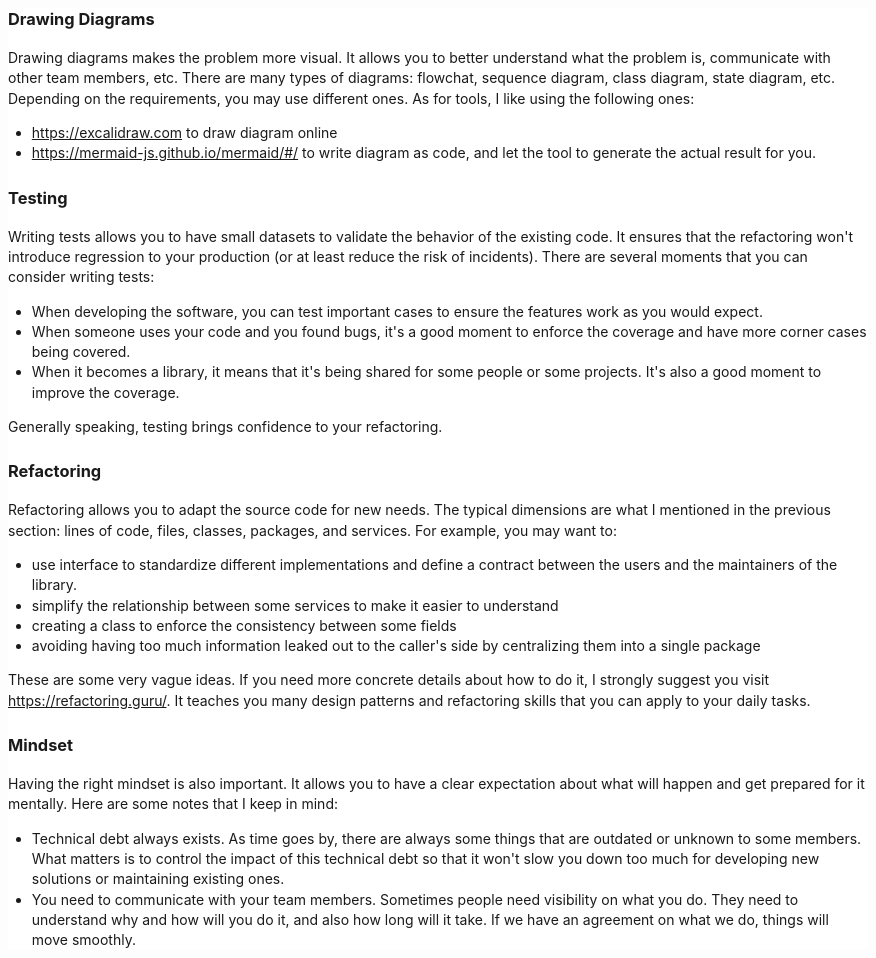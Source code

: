 ### Drawing Diagrams

Drawing diagrams makes the problem more visual. It allows you to better
understand what the problem is, communicate with other team members, etc. There
are many types of diagrams: flowchat, sequence diagram, class diagram, state
diagram, etc. Depending on the requirements, you may use different ones. As for
tools, I like using the following ones:

* <https://excalidraw.com> to draw diagram online
* <https://mermaid-js.github.io/mermaid/#/> to write diagram as code, and let
  the tool to generate the actual result for you.

### Testing

Writing tests allows you to have small datasets to validate the behavior of the
existing code. It ensures that the refactoring won't introduce regression to
your production (or at least reduce the risk of incidents). There are several
moments that you can consider writing tests:

* When developing the software, you can test important cases to ensure the
  features work as you would expect.
* When someone uses your code and you found bugs, it's a good moment to enforce
  the coverage and have more corner cases being covered.
* When it becomes a library, it means that it's being shared for some people or
  some projects. It's also a good moment to improve the coverage.

Generally speaking, testing brings confidence to your refactoring.

### Refactoring

Refactoring allows you to adapt the source code for new needs. The typical
dimensions are what I mentioned in the previous section: lines of code, files,
classes, packages, and services. For example, you may want to:

* use interface to standardize different implementations and define a contract
  between the users and the maintainers of the library.
* simplify the relationship between some services to make it easier to
  understand
* creating a class to enforce the consistency between some fields
* avoiding having too much information leaked out to the caller's side by
  centralizing them into a single package

These are some very vague ideas. If you need more concrete details about how to
do it, I strongly suggest you visit <https://refactoring.guru/>. It teaches
you many design patterns and refactoring skills that you can apply to your daily
tasks.

### Mindset

Having the right mindset is also important. It allows you to have a clear
expectation about what will happen and get prepared for it mentally. Here
are some notes that I keep in mind:

* Technical debt always exists. As time goes by, there are always some things
  that are outdated or unknown to some members. What matters is to control
  the impact of this technical debt so that it won't slow you down too much for
  developing new solutions or maintaining existing ones.
* You need to communicate with your team members. Sometimes people need
  visibility on what you do. They need to understand why and how will you do it,
  and also how long will it take. If we have an agreement on what we do, things will
  move smoothly.
